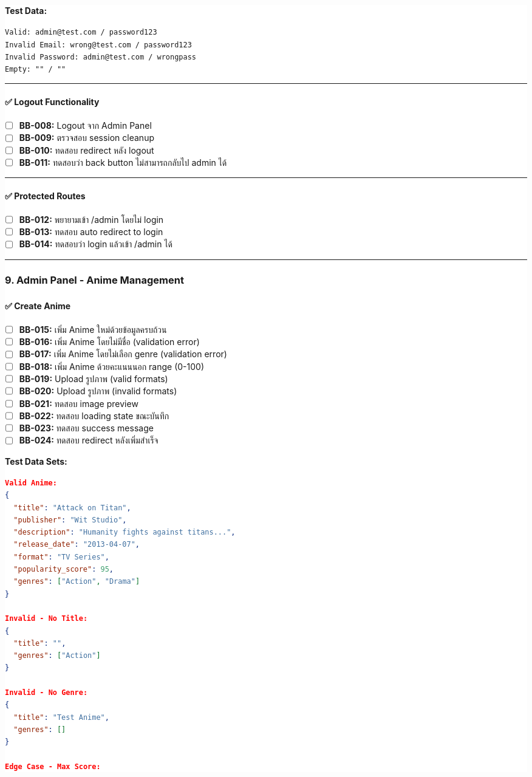 **Test Data:**
```
Valid: admin@test.com / password123
Invalid Email: wrong@test.com / password123
Invalid Password: admin@test.com / wrongpass
Empty: "" / ""
```

---

#### ✅ Logout Functionality
- [ ] **BB-008:** Logout จาก Admin Panel
- [ ] **BB-009:** ตรวจสอบ session cleanup
- [ ] **BB-010:** ทดสอบ redirect หลัง logout
- [ ] **BB-011:** ทดสอบว่า back button ไม่สามารถกลับไป admin ได้

---

#### ✅ Protected Routes
- [ ] **BB-012:** พยายามเข้า /admin โดยไม่ login
- [ ] **BB-013:** ทดสอบ auto redirect to login
- [ ] **BB-014:** ทดสอบว่า login แล้วเข้า /admin ได้

---

### 9. Admin Panel - Anime Management

#### ✅ Create Anime
- [ ] **BB-015:** เพิ่ม Anime ใหม่ด้วยข้อมูลครบถ้วน
- [ ] **BB-016:** เพิ่ม Anime โดยไม่มีชื่อ (validation error)
- [ ] **BB-017:** เพิ่ม Anime โดยไม่เลือก genre (validation error)
- [ ] **BB-018:** เพิ่ม Anime ด้วยคะแนนนอก range (0-100)
- [ ] **BB-019:** Upload รูปภาพ (valid formats)
- [ ] **BB-020:** Upload รูปภาพ (invalid formats)
- [ ] **BB-021:** ทดสอบ image preview
- [ ] **BB-022:** ทดสอบ loading state ขณะบันทึก
- [ ] **BB-023:** ทดสอบ success message
- [ ] **BB-024:** ทดสอบ redirect หลังเพิ่มสำเร็จ

**Test Data Sets:**
```json
Valid Anime:
{
  "title": "Attack on Titan",
  "publisher": "Wit Studio",
  "description": "Humanity fights against titans...",
  "release_date": "2013-04-07",
  "format": "TV Series",
  "popularity_score": 95,
  "genres": ["Action", "Drama"]
}

Invalid - No Title:
{
  "title": "",
  "genres": ["Action"]
}

Invalid - No Genre:
{
  "title": "Test Anime",
  "genres": []
}

Edge Case - Max Score:
```
